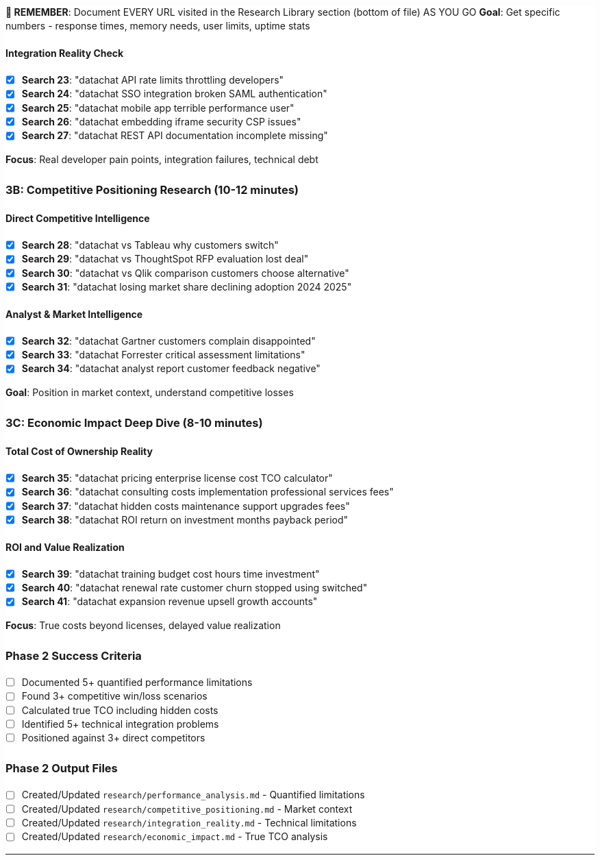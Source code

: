 **📝 REMEMBER**: Document EVERY URL visited in the Research Library section (bottom of file) AS YOU GO
**Goal**: Get specific numbers - response times, memory needs, user limits, uptime stats

#### Integration Reality Check
- [x] **Search 23**: "datachat API rate limits throttling developers"
- [x] **Search 24**: "datachat SSO integration broken SAML authentication"
- [x] **Search 25**: "datachat mobile app terrible performance user"
- [x] **Search 26**: "datachat embedding iframe security CSP issues"
- [x] **Search 27**: "datachat REST API documentation incomplete missing"

**Focus**: Real developer pain points, integration failures, technical debt

### 3B: Competitive Positioning Research (10-12 minutes)

#### Direct Competitive Intelligence
- [x] **Search 28**: "datachat vs Tableau why customers switch"
- [x] **Search 29**: "datachat vs ThoughtSpot RFP evaluation lost deal"
- [x] **Search 30**: "datachat vs Qlik comparison customers choose alternative"
- [x] **Search 31**: "datachat losing market share declining adoption 2024 2025"

#### Analyst & Market Intelligence
- [x] **Search 32**: "datachat Gartner customers complain disappointed"
- [x] **Search 33**: "datachat Forrester critical assessment limitations"
- [x] **Search 34**: "datachat analyst report customer feedback negative"

**Goal**: Position in market context, understand competitive losses

### 3C: Economic Impact Deep Dive (8-10 minutes)

#### Total Cost of Ownership Reality
- [x] **Search 35**: "datachat pricing enterprise license cost TCO calculator"
- [x] **Search 36**: "datachat consulting costs implementation professional services fees"
- [x] **Search 37**: "datachat hidden costs maintenance support upgrades fees"
- [x] **Search 38**: "datachat ROI return on investment months payback period"

#### ROI and Value Realization
- [x] **Search 39**: "datachat training budget cost hours time investment"
- [x] **Search 40**: "datachat renewal rate customer churn stopped using switched"
- [x] **Search 41**: "datachat expansion revenue upsell growth accounts"

**Focus**: True costs beyond licenses, delayed value realization

### Phase 2 Success Criteria
- [ ] Documented 5+ quantified performance limitations
- [ ] Found 3+ competitive win/loss scenarios
- [ ] Calculated true TCO including hidden costs
- [ ] Identified 5+ technical integration problems
- [ ] Positioned against 3+ direct competitors

### Phase 2 Output Files
- [ ] Created/Updated `research/performance_analysis.md` - Quantified limitations
- [ ] Created/Updated `research/competitive_positioning.md` - Market context
- [ ] Created/Updated `research/integration_reality.md` - Technical limitations
- [ ] Created/Updated `research/economic_impact.md` - True TCO analysis

---